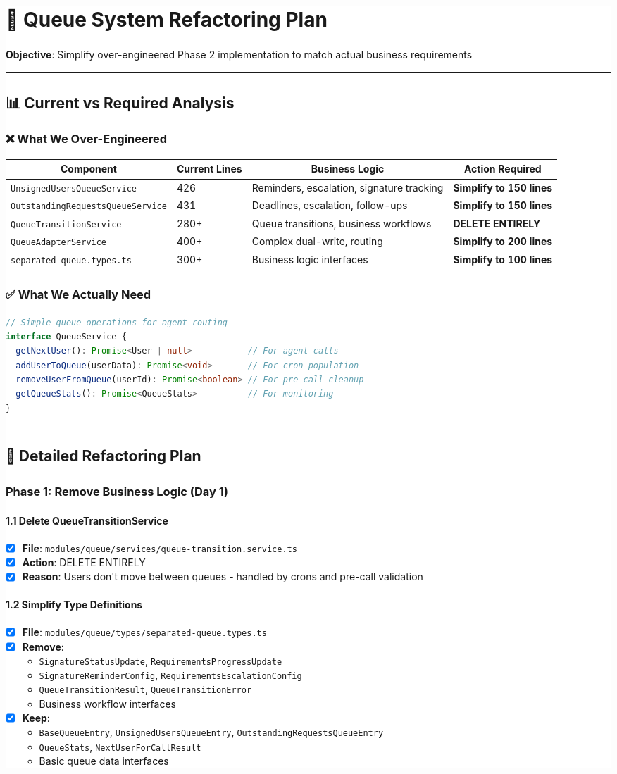 # 🔧 Queue System Refactoring Plan

**Objective**: Simplify over-engineered Phase 2 implementation to match actual business requirements

---

## 📊 **Current vs Required Analysis**

### **❌ What We Over-Engineered**
| Component | Current Lines | Business Logic | Action Required |
|-----------|---------------|----------------|-----------------|
| `UnsignedUsersQueueService` | 426 | Reminders, escalation, signature tracking | **Simplify to 150 lines** |
| `OutstandingRequestsQueueService` | 431 | Deadlines, escalation, follow-ups | **Simplify to 150 lines** |
| `QueueTransitionService` | 280+ | Queue transitions, business workflows | **DELETE ENTIRELY** |
| `QueueAdapterService` | 400+ | Complex dual-write, routing | **Simplify to 200 lines** |
| `separated-queue.types.ts` | 300+ | Business logic interfaces | **Simplify to 100 lines** |

### **✅ What We Actually Need**
```typescript
// Simple queue operations for agent routing
interface QueueService {
  getNextUser(): Promise<User | null>           // For agent calls
  addUserToQueue(userData): Promise<void>       // For cron population  
  removeUserFromQueue(userId): Promise<boolean> // For pre-call cleanup
  getQueueStats(): Promise<QueueStats>          // For monitoring
}
```

---

## 🎯 **Detailed Refactoring Plan**

### **Phase 1: Remove Business Logic (Day 1)**

#### **1.1 Delete QueueTransitionService**
- [x] **File**: `modules/queue/services/queue-transition.service.ts`
- [x] **Action**: DELETE ENTIRELY
- [x] **Reason**: Users don't move between queues - handled by crons and pre-call validation

#### **1.2 Simplify Type Definitions**
- [x] **File**: `modules/queue/types/separated-queue.types.ts`
- [x] **Remove**:
  - `SignatureStatusUpdate`, `RequirementsProgressUpdate`
  - `SignatureReminderConfig`, `RequirementsEscalationConfig`
  - `QueueTransitionResult`, `QueueTransitionError`
  - Business workflow interfaces
- [x] **Keep**:
  - `BaseQueueEntry`, `UnsignedUsersQueueEntry`, `OutstandingRequestsQueueEntry`
  - `QueueStats`, `NextUserForCallResult`
  - Basic queue data interfaces
